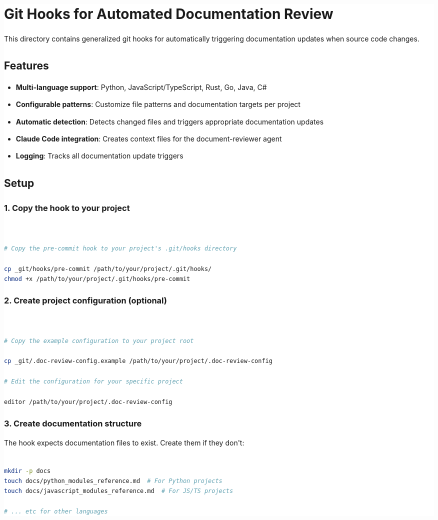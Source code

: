 # Git Hooks for Automated Documentation Review

This directory contains generalized git hooks for automatically triggering documentation updates when source code changes.

## Features

- **Multi-language support**: Python, JavaScript/TypeScript, Rust, Go, Java, C#

- **Configurable patterns**: Customize file patterns and documentation targets per project

- **Automatic detection**: Detects changed files and triggers appropriate documentation updates

- **Claude Code integration**: Creates context files for the document-reviewer agent

- **Logging**: Tracks all documentation update triggers

## Setup

### 1. Copy the hook to your project

```bash


# Copy the pre-commit hook to your project's .git/hooks directory

cp _git/hooks/pre-commit /path/to/your/project/.git/hooks/
chmod +x /path/to/your/project/.git/hooks/pre-commit

```


### 2. Create project configuration (optional)

```bash


# Copy the example configuration to your project root

cp _git/.doc-review-config.example /path/to/your/project/.doc-review-config

# Edit the configuration for your specific project

editor /path/to/your/project/.doc-review-config

```


### 3. Create documentation structure

The hook expects documentation files to exist. Create them if they don't:

```bash

mkdir -p docs
touch docs/python_modules_reference.md  # For Python projects
touch docs/javascript_modules_reference.md  # For JS/TS projects

# ... etc for other languages

```
